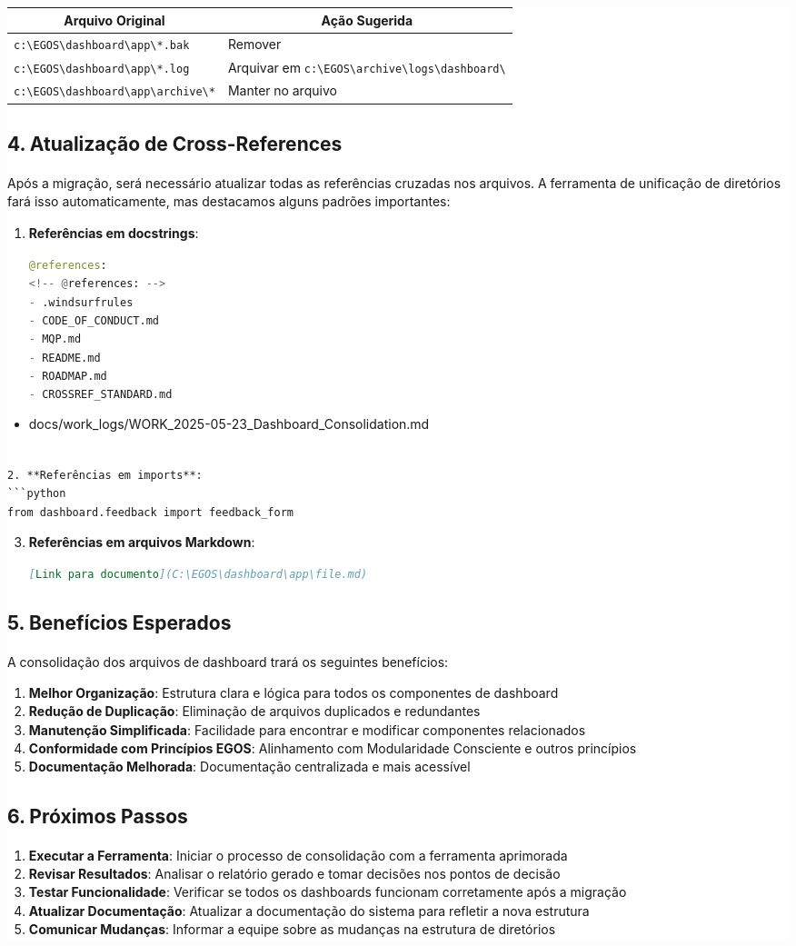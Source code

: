 | Arquivo Original | Ação Sugerida |
|------------------|---------------|
| `c:\EGOS\dashboard\app\*.bak` | Remover |
| `c:\EGOS\dashboard\app\*.log` | Arquivar em `c:\EGOS\archive\logs\dashboard\` |
| `c:\EGOS\dashboard\app\archive\*` | Manter no arquivo |

## 4. Atualização de Cross-References

Após a migração, será necessário atualizar todas as referências cruzadas nos arquivos. A ferramenta de unificação de diretórios fará isso automaticamente, mas destacamos alguns padrões importantes:

1. **Referências em docstrings**:
   ```python
   @references:
   <!-- @references: -->
   - .windsurfrules
   - CODE_OF_CONDUCT.md
   - MQP.md
   - README.md
   - ROADMAP.md
   - CROSSREF_STANDARD.md

  - docs/work_logs/WORK_2025-05-23_Dashboard_Consolidation.md
   ```

2. **Referências em imports**:
   ```python
   from dashboard.feedback import feedback_form
   ```

3. **Referências em arquivos Markdown**:
   ```markdown
   [Link para documento](C:\EGOS\dashboard\app\file.md)
   ```

## 5. Benefícios Esperados

A consolidação dos arquivos de dashboard trará os seguintes benefícios:

1. **Melhor Organização**: Estrutura clara e lógica para todos os componentes de dashboard
2. **Redução de Duplicação**: Eliminação de arquivos duplicados e redundantes
3. **Manutenção Simplificada**: Facilidade para encontrar e modificar componentes relacionados
4. **Conformidade com Princípios EGOS**: Alinhamento com Modularidade Consciente e outros princípios
5. **Documentação Melhorada**: Documentação centralizada e mais acessível

## 6. Próximos Passos

1. **Executar a Ferramenta**: Iniciar o processo de consolidação com a ferramenta aprimorada
2. **Revisar Resultados**: Analisar o relatório gerado e tomar decisões nos pontos de decisão
3. **Testar Funcionalidade**: Verificar se todos os dashboards funcionam corretamente após a migração
4. **Atualizar Documentação**: Atualizar a documentação do sistema para refletir a nova estrutura
5. **Comunicar Mudanças**: Informar a equipe sobre as mudanças na estrutura de diretórios

